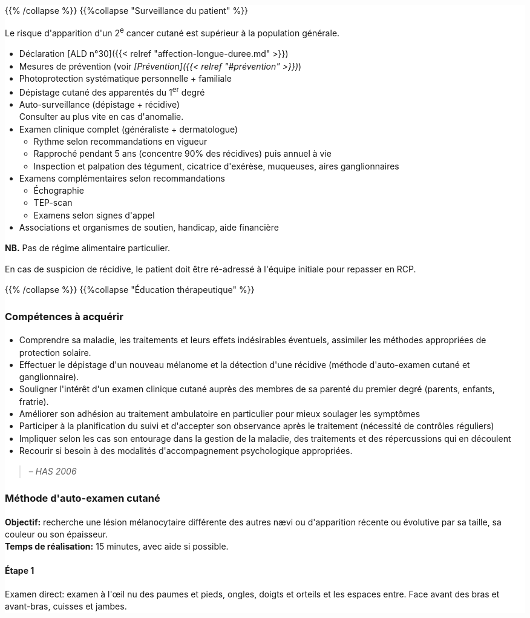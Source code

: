 {{% /collapse %}}
{{%collapse "Surveillance du patient" %}}

Le risque d'apparition d'un 2<sup>e</sup> cancer cutané est supérieur à la population générale.

- Déclaration [ALD n°30]({{< relref "affection-longue-duree.md" >}})
- Mesures de prévention (voir *[Prévention]({{< relref "#prévention" >}})*)
- Photoprotection systématique personnelle + familiale
- Dépistage cutané des apparentés du 1<sup>er</sup> degré
- Auto-surveillance (dépistage + récidive)  
  Consulter au plus vite en cas d'anomalie.
- Examen clinique complet (généraliste + dermatologue)
  - Rythme selon recommandations en vigueur
  - Rapproché pendant 5 ans (concentre 90% des récidives) puis annuel à vie
  - Inspection et palpation des tégument, cicatrice d'exérèse, muqueuses, aires ganglionnaires
- Examens complémentaires selon recommandations
  - Échographie
  - TEP-scan
  - Examens selon signes d'appel
- Associations et organismes de soutien, handicap, aide financière

**NB.** Pas de régime alimentaire particulier.

En cas de suspicion de récidive, le patient doit être ré-adressé à l'équipe initiale pour repasser en RCP.

{{% /collapse %}}
{{%collapse "Éducation thérapeutique" %}}

### Compétences à acquérir

- Comprendre sa maladie, les traitements et leurs effets indésirables éventuels, assimiler les méthodes appropriées de protection solaire.
- Effectuer le dépistage d'un nouveau mélanome et la détection d'une récidive (méthode d'auto-examen cutané et ganglionnaire).
- Souligner l'intérêt d'un examen clinique cutané auprès des membres de sa parenté du premier degré (parents, enfants, fratrie).
- Améliorer son adhésion au traitement ambulatoire en particulier pour mieux soulager les symptômes
- Participer à la planification du suivi et d'accepter son observance après le traitement (nécessité de contrôles réguliers)
- Impliquer selon les cas son entourage dans la gestion de la maladie, des traitements et des répercussions qui en découlent
- Recourir si besoin à des modalités d'accompagnement psychologique appropriées.

> – *HAS 2006*

### Méthode d'auto-examen cutané

**Objectif:** recherche une lésion mélanocytaire différente des autres nævi ou d'apparition récente ou évolutive par sa taille, sa couleur ou son épaisseur.  
**Temps de réalisation:** 15 minutes, avec aide si possible.

#### Étape 1

Examen direct: examen à l'œil nu des paumes et pieds, ongles, doigts et orteils et les espaces entre. Face avant des bras et avant-bras, cuisses et jambes.
